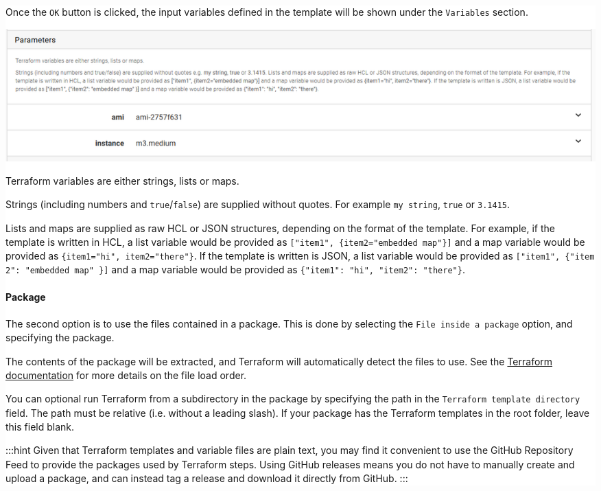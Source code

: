 Once the `OK` button is clicked, the input variables defined in the template will be shown under the `Variables` section.

![Parameters](step-parameters.png "width=500")

Terraform variables are either strings, lists or maps.

Strings (including numbers and `true`/`false`) are supplied without quotes. For example `my string`, `true` or `3.1415`.

Lists and maps are supplied as raw HCL or JSON structures, depending on the format of the template. For example, if the template is written in HCL, a list variable would be provided as `["item1", {item2="embedded map"}]` and a map variable would be provided as `{item1="hi", item2="there"}`. If the template is written is JSON, a list variable would be provided as `["item1", {"item2": "embedded map" }]` and a map variable would be provided as `{"item1": "hi", "item2": "there"}`.

#### Package

The second option is to use the files contained in a package. This is done by selecting the `File inside a package` option, and specifying the package.

The contents of the package will be extracted, and Terraform will automatically detect the files to use. See the [Terraform documentation](https://www.terraform.io/docs/configuration/load.html) for more details on the file load order.

You can optional run Terraform from a subdirectory in the package by specifying the path in the `Terraform template directory` field. The path must be relative (i.e. without a leading slash). If your package has the Terraform templates in the root folder, leave this field blank.

:::hint
Given that Terraform templates and variable files are plain text, you may find it convenient to use the GitHub Repository Feed to provide the packages used by Terraform steps. Using GitHub releases means you do not have to manually create and upload a package, and can instead tag a release and download it directly from GitHub.
:::

